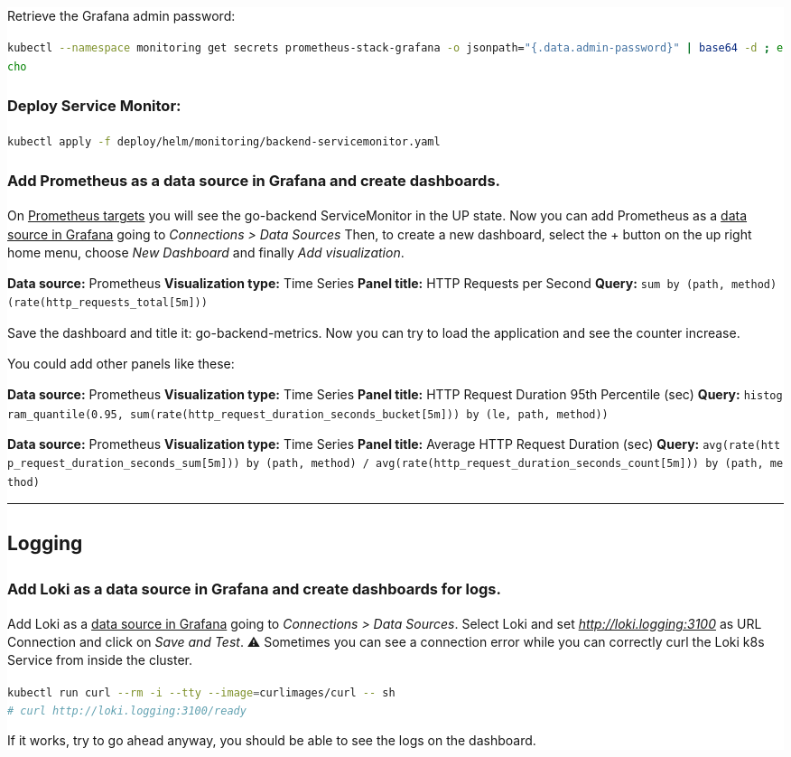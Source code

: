   Retrieve the Grafana admin password:

  ```bash
  kubectl --namespace monitoring get secrets prometheus-stack-grafana -o jsonpath="{.data.admin-password}" | base64 -d ; echo
  ```

### Deploy Service Monitor:

```bash
kubectl apply -f deploy/helm/monitoring/backend-servicemonitor.yaml
```

### Add Prometheus as a data source in Grafana and create dashboards.

On [Prometheus targets](http://localhost:9090/targets) you will see the go-backend ServiceMonitor in the UP state.
Now you can add Prometheus as a [data source in Grafana](http://localhost:3000/connections/datasources) going to *Connections > Data Sources*
Then, to create a new dashboard, select the + button on the up right home menu, choose *New Dashboard* and finally *Add visualization*.

**Data source:** Prometheus
**Visualization type:** Time Series
**Panel title:** HTTP Requests per Second
**Query:** ```sum by (path, method) (rate(http_requests_total[5m]))```

Save the dashboard and title it: go-backend-metrics. Now you can try to load the application and see the counter increase.

You could add other panels like these:

**Data source:** Prometheus
**Visualization type:** Time Series
**Panel title:** HTTP Request Duration 95th Percentile (sec)
**Query:** ```histogram_quantile(0.95, sum(rate(http_request_duration_seconds_bucket[5m])) by (le, path, method))```

**Data source:** Prometheus
**Visualization type:** Time Series
**Panel title:** Average HTTP Request Duration (sec)
**Query:** ```avg(rate(http_request_duration_seconds_sum[5m])) by (path, method) / avg(rate(http_request_duration_seconds_count[5m])) by (path, method)```

---

## Logging

### Add Loki as a data source in Grafana and create dashboards for logs.

Add Loki as a [data source in Grafana](http://localhost:3000/connections/datasources) going to *Connections > Data Sources*.
Select Loki and set *http://loki.logging:3100* as URL Connection and click on *Save and Test*.
⚠️ Sometimes you can see a connection error while you can correctly curl the Loki k8s Service from inside the cluster. 
```bash
kubectl run curl --rm -i --tty --image=curlimages/curl -- sh
# curl http://loki.logging:3100/ready
```
If it works, try to go ahead anyway, you should be able to see the logs on the dashboard.
